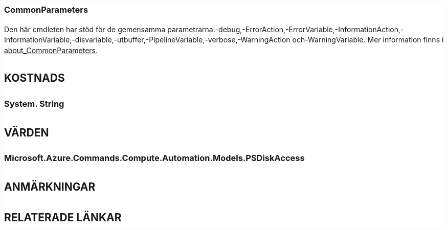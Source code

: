 ### CommonParameters
Den här cmdleten har stöd för de gemensamma parametrarna:-debug,-ErrorAction,-ErrorVariable,-InformationAction,-InformationVariable,-disvariable,-utbuffer,-PipelineVariable,-verbose,-WarningAction och-WarningVariable. Mer information finns i [about_CommonParameters](http://go.microsoft.com/fwlink/?LinkID=113216).

## KOSTNADS

### System. String

## VÄRDEN

### Microsoft.Azure.Commands.Compute.Automation.Models.PSDiskAccess

## ANMÄRKNINGAR

## RELATERADE LÄNKAR
